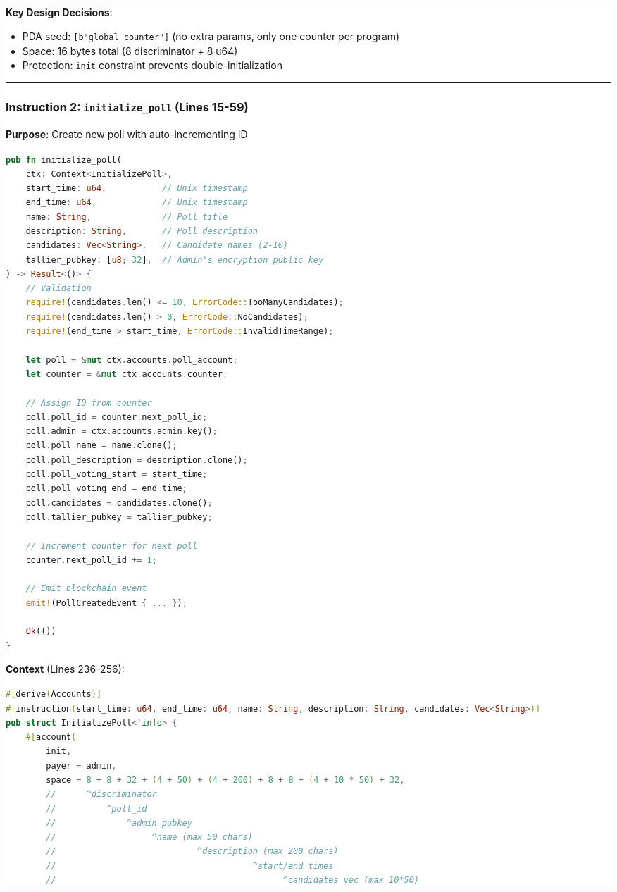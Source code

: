 **Key Design Decisions**:
- PDA seed: `[b"global_counter"]` (no extra params, only one counter per program)
- Space: 16 bytes total (8 discriminator + 8 u64)
- Protection: `init` constraint prevents double-initialization

---

### Instruction 2: `initialize_poll` (Lines 15-59)
**Purpose**: Create new poll with auto-incrementing ID

```rust
pub fn initialize_poll(
    ctx: Context<InitializePoll>,
    start_time: u64,           // Unix timestamp
    end_time: u64,             // Unix timestamp
    name: String,              // Poll title
    description: String,       // Poll description
    candidates: Vec<String>,   // Candidate names (2-10)
    tallier_pubkey: [u8; 32],  // Admin's encryption public key
) -> Result<()> {
    // Validation
    require!(candidates.len() <= 10, ErrorCode::TooManyCandidates);
    require!(candidates.len() > 0, ErrorCode::NoCandidates);
    require!(end_time > start_time, ErrorCode::InvalidTimeRange);

    let poll = &mut ctx.accounts.poll_account;
    let counter = &mut ctx.accounts.counter;

    // Assign ID from counter
    poll.poll_id = counter.next_poll_id;
    poll.admin = ctx.accounts.admin.key();
    poll.poll_name = name.clone();
    poll.poll_description = description.clone();
    poll.poll_voting_start = start_time;
    poll.poll_voting_end = end_time;
    poll.candidates = candidates.clone();
    poll.tallier_pubkey = tallier_pubkey;

    // Increment counter for next poll
    counter.next_poll_id += 1;

    // Emit blockchain event
    emit!(PollCreatedEvent { ... });

    Ok(())
}
```

**Context** (Lines 236-256):
```rust
#[derive(Accounts)]
#[instruction(start_time: u64, end_time: u64, name: String, description: String, candidates: Vec<String>)]
pub struct InitializePoll<'info> {
    #[account(
        init,
        payer = admin,
        space = 8 + 8 + 32 + (4 + 50) + (4 + 200) + 8 + 8 + (4 + 10 * 50) + 32,
        //      ^discriminator
        //          ^poll_id
        //              ^admin pubkey
        //                   ^name (max 50 chars)
        //                            ^description (max 200 chars)
        //                                       ^start/end times
        //                                             ^candidates vec (max 10*50)
```